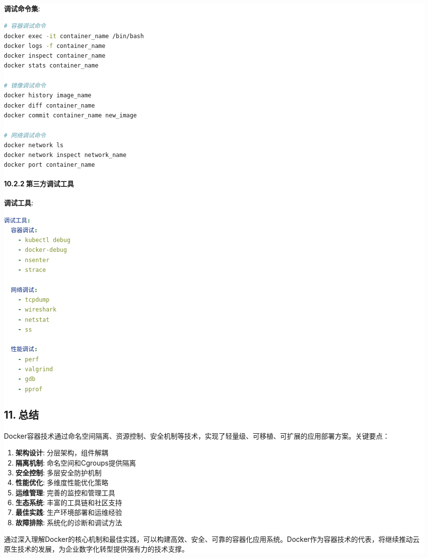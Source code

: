 **调试命令集**:

```bash
# 容器调试命令
docker exec -it container_name /bin/bash
docker logs -f container_name
docker inspect container_name
docker stats container_name

# 镜像调试命令
docker history image_name
docker diff container_name
docker commit container_name new_image

# 网络调试命令
docker network ls
docker network inspect network_name
docker port container_name
```

#### 10.2.2 第三方调试工具

**调试工具**:

```yaml
调试工具:
  容器调试:
    - kubectl debug
    - docker-debug
    - nsenter
    - strace
  
  网络调试:
    - tcpdump
    - wireshark
    - netstat
    - ss
  
  性能调试:
    - perf
    - valgrind
    - gdb
    - pprof
```

## 11. 总结

Docker容器技术通过命名空间隔离、资源控制、安全机制等技术，实现了轻量级、可移植、可扩展的应用部署方案。关键要点：

1. **架构设计**: 分层架构，组件解耦
2. **隔离机制**: 命名空间和Cgroups提供隔离
3. **安全控制**: 多层安全防护机制
4. **性能优化**: 多维度性能优化策略
5. **运维管理**: 完善的监控和管理工具
6. **生态系统**: 丰富的工具链和社区支持
7. **最佳实践**: 生产环境部署和运维经验
8. **故障排除**: 系统化的诊断和调试方法

通过深入理解Docker的核心机制和最佳实践，可以构建高效、安全、可靠的容器化应用系统。Docker作为容器技术的代表，将继续推动云原生技术的发展，为企业数字化转型提供强有力的技术支撑。
